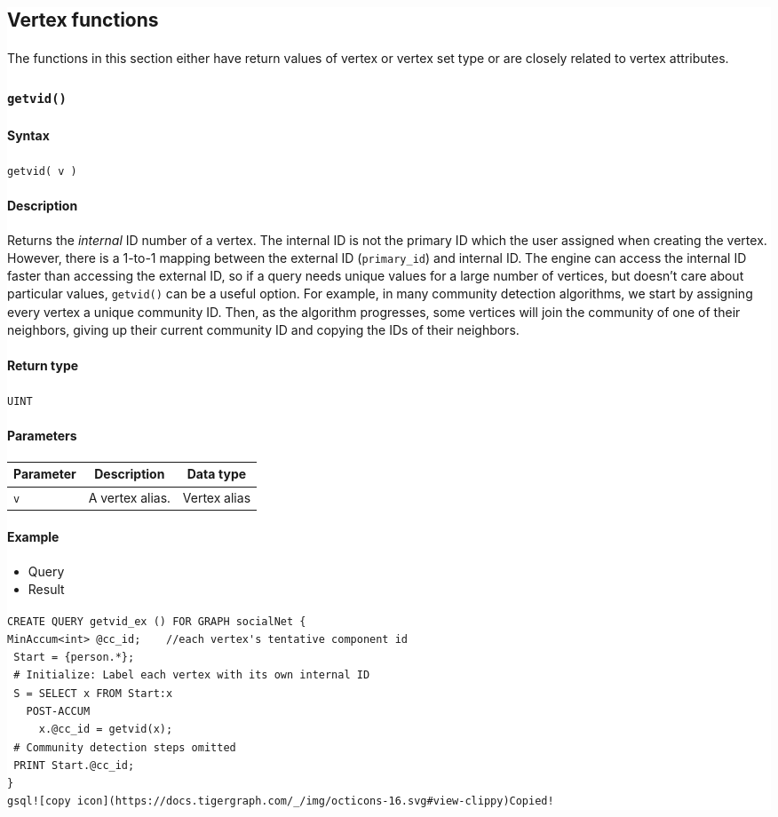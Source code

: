 ## [](https://docs.tigergraph.com/gsql-ref/3.11/querying/func/vertex-methods#_vertex_functions)Vertex functions
The functions in this section either have return values of vertex or vertex set type or are closely related to vertex attributes.
### [](https://docs.tigergraph.com/gsql-ref/3.11/querying/func/vertex-methods#_getvid)`getvid()`
#### [](https://docs.tigergraph.com/gsql-ref/3.11/querying/func/vertex-methods#_syntax_16)Syntax
`getvid( v )`
#### [](https://docs.tigergraph.com/gsql-ref/3.11/querying/func/vertex-methods#_description_15)Description
Returns the _internal_ ID number of a vertex.
The internal ID is not the primary ID which the user assigned when creating the vertex. However, there is a 1-to-1 mapping between the external ID (`primary_id`) and internal ID.
The engine can access the internal ID faster than accessing the external ID, so if a query needs unique values for a large number of vertices, but doesn’t care about particular values, `getvid()` can be a useful option. For example, in many community detection algorithms, we start by assigning every vertex a unique community ID. Then, as the algorithm progresses, some vertices will join the community of one of their neighbors, giving up their current community ID and copying the IDs of their neighbors.
#### [](https://docs.tigergraph.com/gsql-ref/3.11/querying/func/vertex-methods#_return_type_16)Return type
`UINT`
#### [](https://docs.tigergraph.com/gsql-ref/3.11/querying/func/vertex-methods#_parameters_14)Parameters
Parameter | Description | Data type  
---|---|---  
`v` | A vertex alias. | Vertex alias  
#### [](https://docs.tigergraph.com/gsql-ref/3.11/querying/func/vertex-methods#_example_12)Example
  * Query
  * Result


```
CREATE QUERY getvid_ex () FOR GRAPH socialNet {
MinAccum<int> @cc_id;    //each vertex's tentative component id
 Start = {person.*};
 # Initialize: Label each vertex with its own internal ID
 S = SELECT x FROM Start:x
   POST-ACCUM
     x.@cc_id = getvid(x);
 # Community detection steps omitted
 PRINT Start.@cc_id;
}
gsql![copy icon](https://docs.tigergraph.com/_/img/octicons-16.svg#view-clippy)Copied!

```
